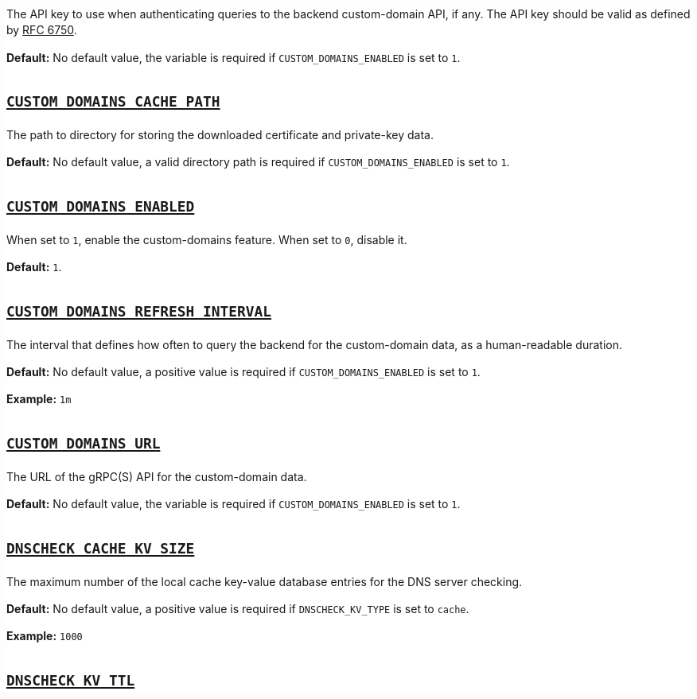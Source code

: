 The API key to use when authenticating queries to the backend custom-domain API, if any. The API key should be valid as defined by [RFC 6750].

**Default:** No default value, the variable is required if `CUSTOM_DOMAINS_ENABLED` is set to `1`.

## <a href="#CUSTOM_DOMAINS_CACHE_PATH" id="CUSTOM_DOMAINS_CACHE_PATH" name="CUSTOM_DOMAINS_CACHE_PATH">`CUSTOM_DOMAINS_CACHE_PATH`</a>

The path to directory for storing the downloaded certificate and private-key data.

**Default:** No default value, a valid directory path is required if `CUSTOM_DOMAINS_ENABLED` is set to `1`.

## <a href="#CUSTOM_DOMAINS_ENABLED" id="CUSTOM_DOMAINS_ENABLED" name="CUSTOM_DOMAINS_ENABLED">`CUSTOM_DOMAINS_ENABLED`</a>

When set to `1`, enable the custom-domains feature. When set to `0`, disable it.

**Default:** `1`.

## <a href="#CUSTOM_DOMAINS_REFRESH_INTERVAL" id="CUSTOM_DOMAINS_REFRESH_INTERVAL" name="CUSTOM_DOMAINS_REFRESH_INTERVAL">`CUSTOM_DOMAINS_REFRESH_INTERVAL`</a>

The interval that defines how often to query the backend for the custom-domain data, as a human-readable duration.

**Default:** No default value, a positive value is required if `CUSTOM_DOMAINS_ENABLED` is set to `1`.

**Example:** `1m`

## <a href="#CUSTOM_DOMAINS_URL" id="CUSTOM_DOMAINS_URL" name="CUSTOM_DOMAINS_URL">`CUSTOM_DOMAINS_URL`</a>

The URL of the gRPC(S) API for the custom-domain data.

**Default:** No default value, the variable is required if `CUSTOM_DOMAINS_ENABLED` is set to `1`.

## <a href="#DNSCHECK_CACHE_KV_SIZE" id="DNSCHECK_CACHE_KV_SIZE" name="DNSCHECK_CACHE_KV_SIZE">`DNSCHECK_CACHE_KV_SIZE`</a>

The maximum number of the local cache key-value database entries for the DNS server checking.

**Default:** No default value, a positive value is required if `DNSCHECK_KV_TYPE` is set to `cache`.

**Example:** `1000`

## <a href="#DNSCHECK_KV_TTL" id="DNSCHECK_KV_TTL" name="DNSCHECK_KV_TTL">`DNSCHECK_KV_TTL`</a>


[conf]:     configuration.md
[wiki-env]: https://en.wikipedia.org/wiki/Environment_variable
[conf-ratelimit-type]:   configuration.md#ratelimit-type
[ext-backend-ratelimit]: externalhttp.md#backend-ratelimit
[RFC 6750]: https://datatracker.ietf.org/doc/html/rfc6750#section-2.1
[conf-sg]:      configuration.md#server_groups
[ext-billstat]: externalhttp.md#backend-billstat
[ext-blocked]: externalhttp.md#filters-blocked-services
[ext-consul]: externalhttp.md#consul
[ext-backend-dnscheck]: externalhttp.md#backend-dnscheck
[ext-lists]: externalhttp.md#filters-lists
[ext-general]: externalhttp.md#filters-safe-search
[conf-web-linked_ip]: configuration.md#web-linked_ip
[ext-linked_ip]: externalhttp.md#backend-linkip
[debughttp]: debughttp.md
[debug-dns-api]: debugdns.md#additional-node-name
[http-dnscheck]: http.md#dnscheck-test
[conf-backend-full_refresh_interval]: configuration.md#backend-full_refresh_interval
[ext-profiles]: externalhttp.md#backend-profiles
[ext-rulestat]: externalhttp.md#rulestat